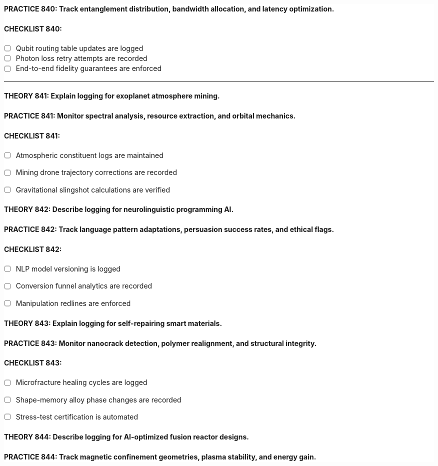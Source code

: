#### PRACTICE 840: Track entanglement distribution, bandwidth allocation, and latency optimization.

#### CHECKLIST 840:

- [ ] Qubit routing table updates are logged
- [ ] Photon loss retry attempts are recorded
- [ ] End-to-end fidelity guarantees are enforced

---

#### THEORY 841: Explain logging for exoplanet atmosphere mining.

#### PRACTICE 841: Monitor spectral analysis, resource extraction, and orbital mechanics.

#### CHECKLIST 841:

- [ ] Atmospheric constituent logs are maintained
- [ ] Mining drone trajectory corrections are recorded
- [ ] Gravitational slingshot calculations are verified


#### THEORY 842: Describe logging for neurolinguistic programming AI.

#### PRACTICE 842: Track language pattern adaptations, persuasion success rates, and ethical flags.

#### CHECKLIST 842:

- [ ] NLP model versioning is logged
- [ ] Conversion funnel analytics are recorded
- [ ] Manipulation redlines are enforced


#### THEORY 843: Explain logging for self-repairing smart materials.

#### PRACTICE 843: Monitor nanocrack detection, polymer realignment, and structural integrity.

#### CHECKLIST 843:

- [ ] Microfracture healing cycles are logged
- [ ] Shape-memory alloy phase changes are recorded
- [ ] Stress-test certification is automated


#### THEORY 844: Describe logging for AI-optimized fusion reactor designs.

#### PRACTICE 844: Track magnetic confinement geometries, plasma stability, and energy gain.
